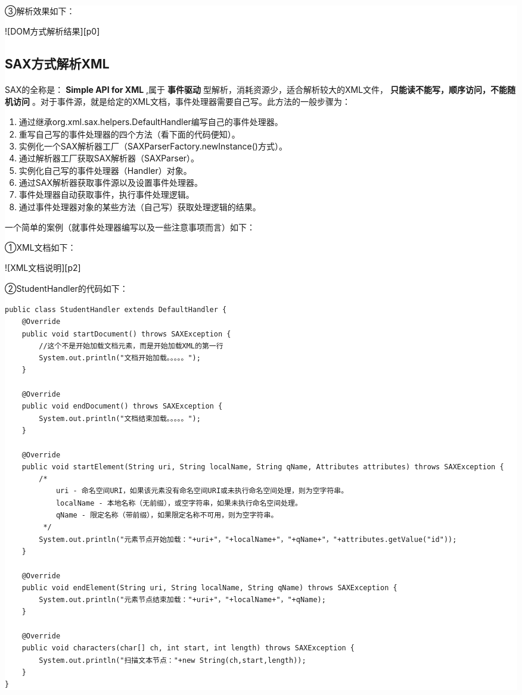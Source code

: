 ③解析效果如下：

![DOM方式解析结果][p0]

## SAX方式解析XML
SAX的全称是： **Simple API for XML** ,属于 **事件驱动** 型解析，消耗资源少，适合解析较大的XML文件， **只能读不能写，顺序访问，不能随机访问** 。对于事件源，就是给定的XML文档，事件处理器需要自己写。此方法的一般步骤为：

1. 通过继承org.xml.sax.helpers.DefaultHandler编写自己的事件处理器。
2. 重写自己写的事件处理器的四个方法（看下面的代码便知）。
3. 实例化一个SAX解析器工厂（SAXParserFactory.newInstance()方式）。
4. 通过解析器工厂获取SAX解析器（SAXParser）。
5. 实例化自己写的事件处理器（Handler）对象。
6. 通过SAX解析器获取事件源以及设置事件处理器。
7. 事件处理器自动获取事件，执行事件处理逻辑。
8. 通过事件处理器对象的某些方法（自己写）获取处理逻辑的结果。

一个简单的案例（就事件处理器编写以及一些注意事项而言）如下：

①XML文档如下：

![XML文档说明][p2]

②StudentHandler的代码如下：

	public class StudentHandler extends DefaultHandler {
	    @Override
	    public void startDocument() throws SAXException {
	        //这个不是开始加载文档元素，而是开始加载XML的第一行
	        System.out.println("文档开始加载。。。。。");
	    }
	
	    @Override
	    public void endDocument() throws SAXException {
	        System.out.println("文档结束加载。。。。。");
	    }
	
	    @Override
	    public void startElement(String uri, String localName, String qName, Attributes attributes) throws SAXException {
	        /*
	            uri - 命名空间URI，如果该元素没有命名空间URI或未执行命名空间处理，则为空字符串。
	            localName - 本地名称（无前缀），或空字符串，如果未执行命名空间处理。
	            qName - 限定名称（带前缀），如果限定名称不可用，则为空字符串。
	         */
	        System.out.println("元素节点开始加载："+uri+"，"+localName+"，"+qName+"，"+attributes.getValue("id"));
	    }
	
	    @Override
	    public void endElement(String uri, String localName, String qName) throws SAXException {
	        System.out.println("元素节点结束加载："+uri+"，"+localName+"，"+qName);
	    }
	
	    @Override
	    public void characters(char[] ch, int start, int length) throws SAXException {
	        System.out.println("扫描文本节点："+new String(ch,start,length));
	    }
	}
